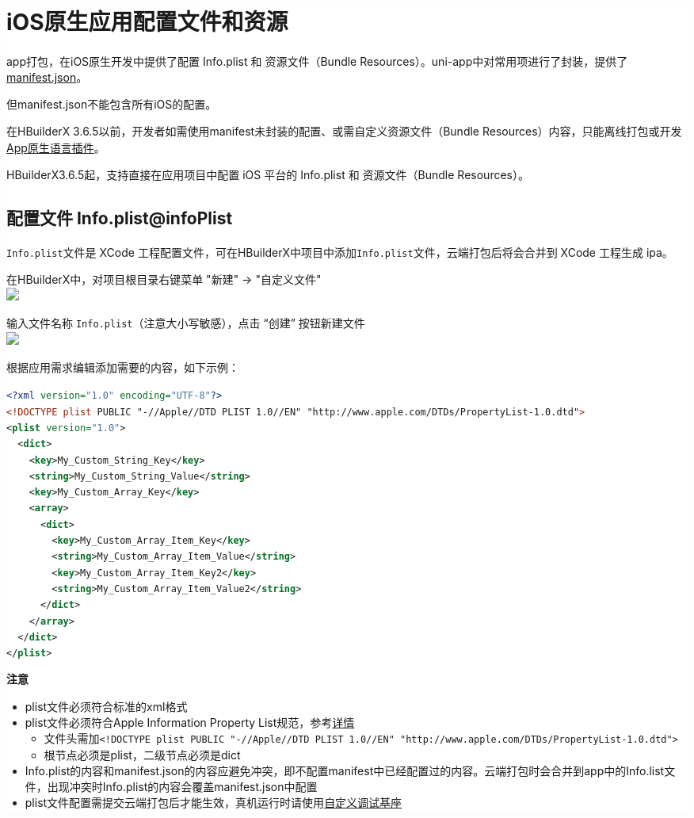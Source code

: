 # iOS原生应用配置文件和资源

app打包，在iOS原生开发中提供了配置 Info.plist 和 资源文件（Bundle Resources）。uni-app中对常用项进行了封装，提供了[manifest.json](https://uniapp.dcloud.net.cn/collocation/manifest-app.html)。

但manifest.json不能包含所有iOS的配置。

在HBuilderX 3.6.5以前，开发者如需使用manifest未封装的配置、或需自定义资源文件（Bundle Resources）内容，只能离线打包或开发[App原生语言插件](https://nativesupport.dcloud.net.cn/NativePlugin/README)。

HBuilderX3.6.5起，支持直接在应用项目中配置 iOS 平台的 Info.plist 和 资源文件（Bundle Resources）。


## 配置文件 Info.plist@infoPlist

`Info.plist`文件是 XCode 工程配置文件，可在HBuilderX中项目中添加`Info.plist`文件，云端打包后将会合并到 XCode 工程生成 ipa。

在HBuilderX中，对项目根目录右键菜单 "新建" -> "自定义文件"  
![](https://native-res.dcloud.net.cn/images/uniapp/nativeresource/newfile.png)

输入文件名称 `Info.plist`（注意大小写敏感），点击 “创建” 按钮新建文件  
![](https://native-res.dcloud.net.cn/images/uniapp/nativeresource/ios/info.png)

根据应用需求编辑添加需要的内容，如下示例：
``` xml
<?xml version="1.0" encoding="UTF-8"?>
<!DOCTYPE plist PUBLIC "-//Apple//DTD PLIST 1.0//EN" "http://www.apple.com/DTDs/PropertyList-1.0.dtd">
<plist version="1.0">
  <dict>
    <key>My_Custom_String_Key</key>
    <string>My_Custom_String_Value</string>
    <key>My_Custom_Array_Key</key>
    <array>
      <dict>
        <key>My_Custom_Array_Item_Key</key>
        <string>My_Custom_Array_Item_Value</string>
        <key>My_Custom_Array_Item_Key2</key>
        <string>My_Custom_Array_Item_Value2</string>
      </dict>
    </array>
  </dict>
</plist>
```


**注意**
- plist文件必须符合标准的xml格式  
- plist文件必须符合Apple Information Property List规范，参考[详情](https://developer.apple.com/documentation/bundleresources/information_property_list)  
	* 文件头需加`<!DOCTYPE plist PUBLIC "-//Apple//DTD PLIST 1.0//EN" "http://www.apple.com/DTDs/PropertyList-1.0.dtd">`
	* 根节点必须是plist，二级节点必须是dict   
- Info.plist的内容和manifest.json的内容应避免冲突，即不配置manifest中已经配置过的内容。云端打包时会合并到app中的Info.list文件，出现冲突时Info.plist的内容会覆盖manifest.json中配置  
- plist文件配置需提交云端打包后才能生效，真机运行时请使用[自定义调试基座](https://ask.dcloud.net.cn/article/35115)
